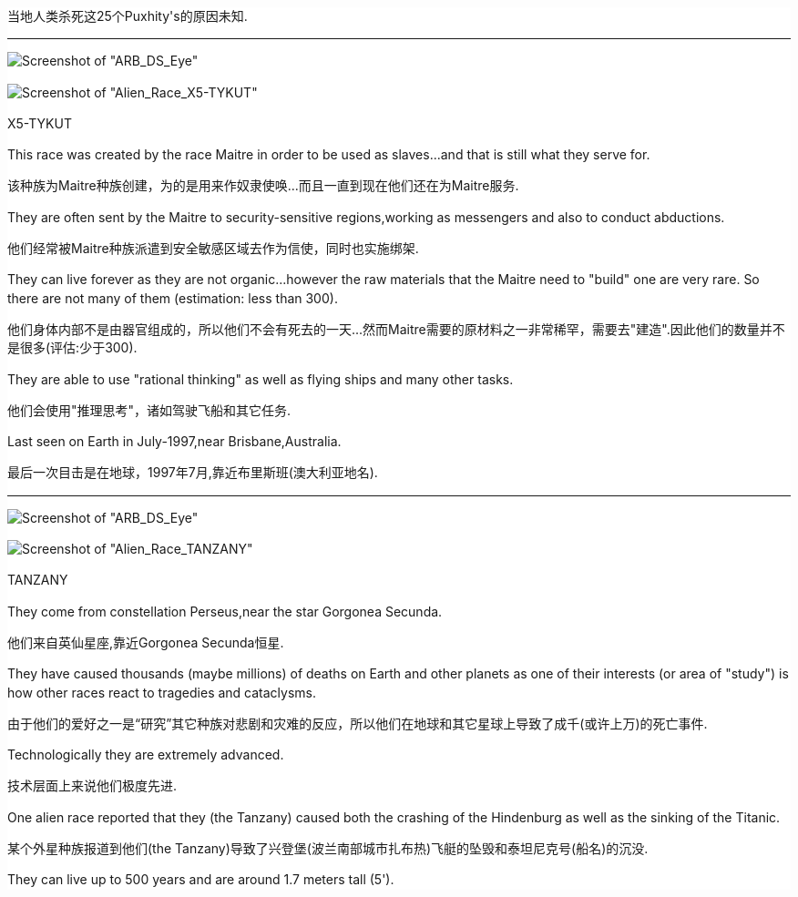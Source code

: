 当地人类杀死这25个Puxhity's的原因未知.

* * *

![Screenshot of "ARB_DS_Eye"](https://raw.githubusercontent.com/yangboz/laughing-nemesis/master/assets/images/ARB_DS_EYE.jpg)

![Screenshot of "Alien_Race_X5-TYKUT"](https://raw.githubusercontent.com/yangboz/laughing-nemesis/master/assets/images/Alien_Race_X5-TYKUT.jpg)

X5-TYKUT

This race was created by the race Maitre in order to be used as slaves...and that is still what they serve for.

该种族为Maitre种族创建，为的是用来作奴隶使唤...而且一直到现在他们还在为Maitre服务.

They are often sent by the Maitre to security-sensitive regions,working as  messengers and also to conduct abductions.

他们经常被Maitre种族派遣到安全敏感区域去作为信使，同时也实施绑架.

They can live forever as they are not organic...however the raw materials that the Maitre need to "build" one are very rare. So there are not many of them (estimation: less than 300).

他们身体内部不是由器官组成的，所以他们不会有死去的一天...然而Maitre需要的原材料之一非常稀罕，需要去"建造".因此他们的数量并不是很多(评估:少于300).

They are able to use "rational thinking" as well as flying ships and many other tasks.

他们会使用"推理思考"，诸如驾驶飞船和其它任务.

Last seen on Earth in July-1997,near Brisbane,Australia.

最后一次目击是在地球，1997年7月,靠近布里斯班(澳大利亚地名).

* * *

![Screenshot of "ARB_DS_Eye"](https://raw.githubusercontent.com/yangboz/laughing-nemesis/master/assets/images/ARB_DS_EYE.jpg)

![Screenshot of "Alien_Race_TANZANY"](https://raw.githubusercontent.com/yangboz/laughing-nemesis/master/assets/images/Alien_Race_TANZANY.jpg)

TANZANY

They come from constellation Perseus,near the star Gorgonea Secunda.

他们来自英仙星座,靠近Gorgonea Secunda恒星.

They have caused thousands (maybe millions) of deaths on Earth and other planets as one of their interests (or area of "study") is how other races react to tragedies and cataclysms.

由于他们的爱好之一是“研究”其它种族对悲剧和灾难的反应，所以他们在地球和其它星球上导致了成千(或许上万)的死亡事件.

Technologically they are extremely advanced.

技术层面上来说他们极度先进.

One alien race reported that they (the Tanzany) caused both the crashing of the Hindenburg as well as the sinking of the Titanic.

某个外星种族报道到他们(the Tanzany)导致了兴登堡(波兰南部城市扎布热)飞艇的坠毁和泰坦尼克号(船名)的沉没.

They can live up to 500 years and are around 1.7 meters tall (5').
